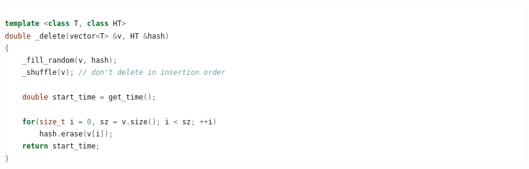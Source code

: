```c++

template <class T, class HT>
double _delete(vector<T> &v, HT &hash)
{
    _fill_random(v, hash);
    _shuffle(v); // don't delete in insertion order

    double start_time = get_time();

    for(size_t i = 0, sz = v.size(); i < sz; ++i)
        hash.erase(v[i]);
    return start_time;
}
```

[^1]: Google's hash maps were most likely developed on linux/g++. When built on Windows with Visual Studio (2015), the lookup of items is very slow, to the point that the sparse hashtable is not much faster than Google's btree_map (from the cpp-btree library). The reason for this poor performance is that Google's implementation uses by default the hash functions provided by the compiler, and those provided by the Visual C++ compiler turn out to be very inefficient. If you are using Google's sparse_hash_map on Windows, you can look forward to an even greater performance increase when switching to [Sparsepp](https://github.com/greg7mdp/sparsepp). 



